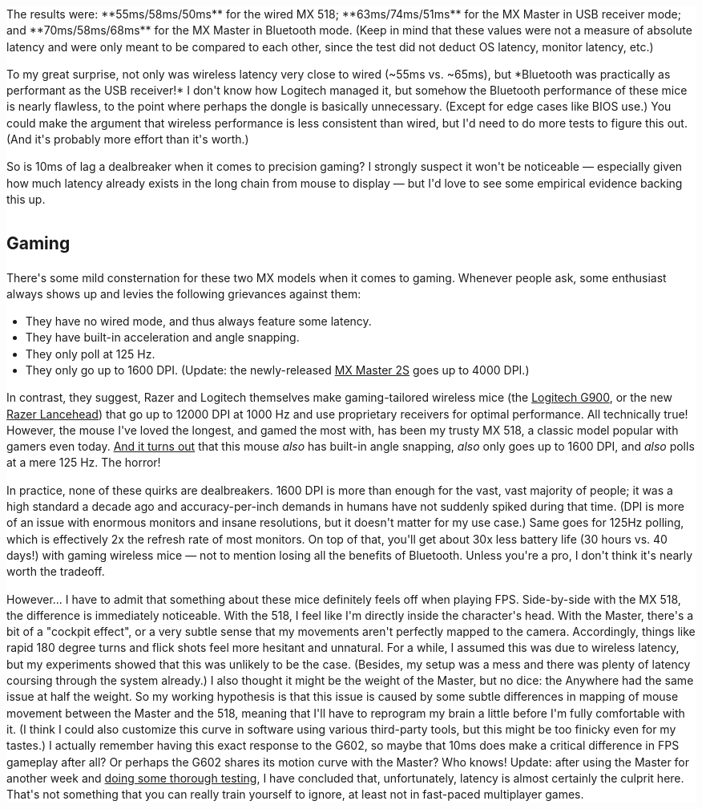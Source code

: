 <p class="deprecated"><span markdown="1">The results were: **55ms/58ms/50ms** for the wired MX 518; **63ms/74ms/51ms** for the MX Master in USB receiver mode; and **70ms/58ms/68ms** for the MX Master in Bluetooth mode. (Keep in mind that these values were not a measure of absolute latency and were only meant to be compared to each other, since the test did not deduct OS latency, monitor latency, etc.)</span></p>

<p class="deprecated"><span markdown="1">To my great surprise, not only was wireless latency very close to wired (~55ms vs. ~65ms), but *Bluetooth was practically as performant as the USB receiver!* I don't know how Logitech managed it, but somehow the Bluetooth performance of these mice is nearly flawless, to the point where perhaps the dongle is basically unnecessary. (Except for edge cases like BIOS use.) You could make the argument that wireless performance is less consistent than wired, but I'd need to do more tests to figure this out. (And it's probably more effort than it's worth.)</span></p>

<p class="deprecated"><span markdown="1">So is 10ms of lag a dealbreaker when it comes to precision gaming? I strongly suspect it won't be noticeable — especially given how much latency already exists in the long chain from mouse to display — but I'd love to see some empirical evidence backing this up.</span></p>

## Gaming

There's some mild consternation for these two MX models when it comes to gaming. Whenever people ask, some enthusiast always shows up and levies the following grievances against them:

* They have no wired mode, and thus always feature some latency.
* They have built-in acceleration and angle snapping.
* They only poll at 125 Hz.
* They only go up to 1600 DPI. <span class="update" markdown="1">(Update: the newly-released [MX Master 2S][master2s] goes up to 4000 DPI.)</span>

In contrast, they suggest, Razer and Logitech themselves make gaming-tailored wireless mice (the [Logitech G900][g900], or the new [Razer Lancehead][lancehead]) that go up to 12000 DPI at 1000 Hz and use proprietary receivers for optimal performance. All technically true! However, the mouse I've loved the longest, and gamed the most with, has been my trusty MX 518, a classic model popular with gamers even today. [And it turns out][mousemyths] that this mouse *also* has built-in angle snapping, *also* only goes up to 1600 DPI, and *also* polls at a mere 125 Hz. The horror!

In practice, none of these quirks are dealbreakers. 1600 DPI is more than enough for the vast, vast majority of people; it was a high standard a decade ago and accuracy-per-inch demands in humans have not suddenly spiked during that time. (DPI is more of an issue with enormous monitors and insane resolutions, but it doesn't matter for my use case.) Same goes for 125Hz polling, which is effectively 2x the refresh rate of most monitors. On top of that, you'll get about 30x less battery life (30 hours vs. 40 days!)  with gaming wireless mice — not to mention losing all the benefits of Bluetooth. Unless you're a pro, I don't think it's nearly worth the tradeoff.

However... I have to admit that something about these mice definitely feels off when playing FPS. Side-by-side with the MX 518, the difference is immediately noticeable. With the 518, I feel like I'm directly inside the character's head. With the Master, there's a bit of a "cockpit effect", or a very subtle sense that my movements aren't perfectly mapped to the camera. Accordingly, things like rapid 180 degree turns and flick shots feel more hesitant and unnatural. <span class="deprecated" markdown="1">For a while, I assumed this was due to wireless latency, but my experiments showed that this was unlikely to be the case. (Besides, my setup was a mess and there was plenty of latency coursing through the system already.) I also thought it might be the weight of the Master, but no dice: the Anywhere had the same issue at half the weight. So my working hypothesis is that this issue is caused by some subtle differences in mapping of mouse movement between the Master and the 518, meaning that I'll have to reprogram my brain a little before I'm fully comfortable with it. (I think I could also customize this curve in software using various third-party tools, but this might be too finicky even for my tastes.) I actually remember having this exact response to the G602, so maybe that 10ms does make a critical difference in FPS gameplay after all? Or perhaps the G602 shares its motion curve with the Master? Who knows!</span> <span class="update" markdown="1">Update: after using the Master for another week and [doing some thorough testing][tests], I have concluded that, unfortunately, latency is almost certainly the culprit here. That's not something that you can really train yourself to ignore, at least not in fast-paced multiplayer games.</span>


[orochi]: http://amzn.to/2qbb8fi
[mx518]: http://amzn.to/2qbhqeY
[g602]: http://amzn.to/2rb0idv
[master]: http://amzn.to/2qbiPSM
[master2s]: http://amzn.to/2vlQkFe
[anywhere]: http://amzn.to/2rb6SRe
[intellimouse]: http://amzn.to/2rKpWCQ
[k380]: http://amzn.to/2rbgpb0
[stuckwheel]: https://toemat.com/logitech-mx-master-fix/
[egpu]: /2016/12/31/cheap-and-painless-egpu-thrills-on-a-2013-macbook-pro/
[mousemyths]: http://www.pcgamer.com/gaming-mouse-myths-busted/
[g900]: http://amzn.to/2rvezS9
[lancehead]: https://www.razerzone.com/gaming-mice/razer-lancehead
[g403]: http://amzn.to/2uDAeF2
[m720]: http://amzn.to/2qOQogz
[case]: http://amzn.to/2qJl3LO
[stuckwheelfixed]: https://toemat.com/logitech-mx-master-fix/#comment-3138781165
[gamereceiver]: https://www.reddit.com/r/LogitechG/comments/2vz5ie/can_i_use_the_same_usb_reciever_with_the_g602/cookz42/
[tests]: /2017/05/24/mx-master-continued-mouse-latency-measurements/